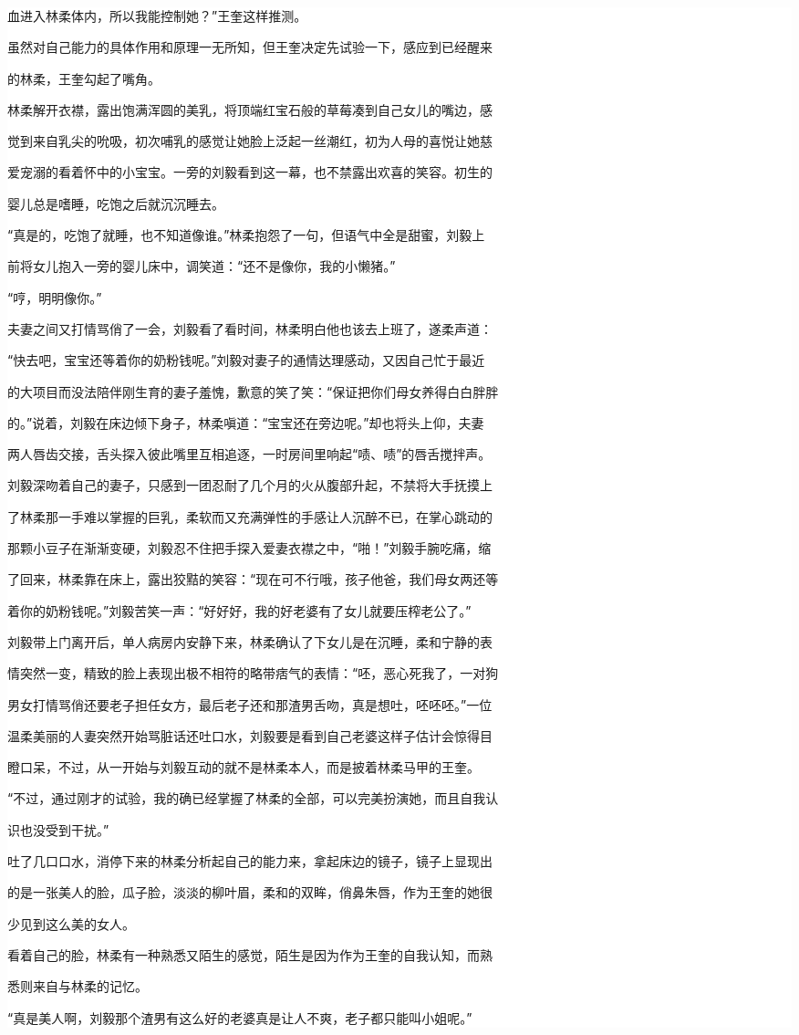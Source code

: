 血进入林柔体内，所以我能控制她？”王奎这样推测。

虽然对自己能力的具体作用和原理一无所知，但王奎决定先试验一下，感应到已经醒来

的林柔，王奎勾起了嘴角。

林柔解开衣襟，露出饱满浑圆的美乳，将顶端红宝石般的草莓凑到自己女儿的嘴边，感

觉到来自乳尖的吮吸，初次哺乳的感觉让她脸上泛起一丝潮红，初为人母的喜悦让她慈

爱宠溺的看着怀中的小宝宝。一旁的刘毅看到这一幕，也不禁露出欢喜的笑容。初生的

婴儿总是嗜睡，吃饱之后就沉沉睡去。

“真是的，吃饱了就睡，也不知道像谁。”林柔抱怨了一句，但语气中全是甜蜜，刘毅上

前将女儿抱入一旁的婴儿床中，调笑道：“还不是像你，我的小懒猪。”

“哼，明明像你。”

夫妻之间又打情骂俏了一会，刘毅看了看时间，林柔明白他也该去上班了，遂柔声道：

“快去吧，宝宝还等着你的奶粉钱呢。”刘毅对妻子的通情达理感动，又因自己忙于最近

的大项目而没法陪伴刚生育的妻子羞愧，歉意的笑了笑：“保证把你们母女养得白白胖胖

的。”说着，刘毅在床边倾下身子，林柔嗔道：“宝宝还在旁边呢。”却也将头上仰，夫妻

两人唇齿交接，舌头探入彼此嘴里互相追逐，一时房间里响起“啧、啧”的唇舌搅拌声。

刘毅深吻着自己的妻子，只感到一团忍耐了几个月的火从腹部升起，不禁将大手抚摸上

了林柔那一手难以掌握的巨乳，柔软而又充满弹性的手感让人沉醉不已，在掌心跳动的

那颗小豆子在渐渐变硬，刘毅忍不住把手探入爱妻衣襟之中，“啪！”刘毅手腕吃痛，缩

了回来，林柔靠在床上，露出狡黠的笑容：“现在可不行哦，孩子他爸，我们母女两还等

着你的奶粉钱呢。”刘毅苦笑一声：“好好好，我的好老婆有了女儿就要压榨老公了。”

刘毅带上门离开后，单人病房内安静下来，林柔确认了下女儿是在沉睡，柔和宁静的表

情突然一变，精致的脸上表现出极不相符的略带痞气的表情：“呸，恶心死我了，一对狗

男女打情骂俏还要老子担任女方，最后老子还和那渣男舌吻，真是想吐，呸呸呸。”一位

温柔美丽的人妻突然开始骂脏话还吐口水，刘毅要是看到自己老婆这样子估计会惊得目

瞪口呆，不过，从一开始与刘毅互动的就不是林柔本人，而是披着林柔马甲的王奎。

“不过，通过刚才的试验，我的确已经掌握了林柔的全部，可以完美扮演她，而且自我认

识也没受到干扰。”

吐了几口口水，消停下来的林柔分析起自己的能力来，拿起床边的镜子，镜子上显现出

的是一张美人的脸，瓜子脸，淡淡的柳叶眉，柔和的双眸，俏鼻朱唇，作为王奎的她很

少见到这么美的女人。

看着自己的脸，林柔有一种熟悉又陌生的感觉，陌生是因为作为王奎的自我认知，而熟

悉则来自与林柔的记忆。

“真是美人啊，刘毅那个渣男有这么好的老婆真是让人不爽，老子都只能叫小姐呢。”
